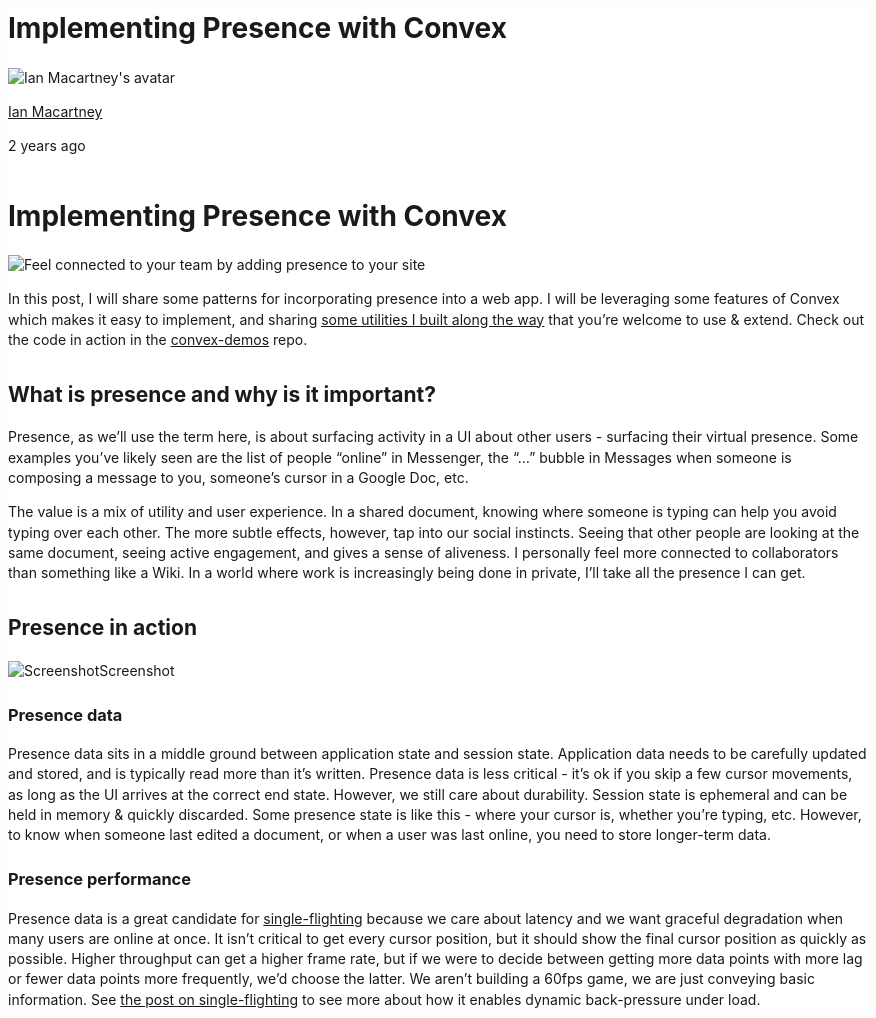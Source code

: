 # Implementing Presence with Convex

![Ian Macartney's avatar](https://stack.convex.dev/_next/image?url=https%3A%2F%2Fcdn.sanity.io%2Fimages%2Fts10onj4%2Fproduction%2F077753b63476b77fb111ba06d1bb538517033a54-3500x3500.jpg&w=3840&q=75)

[Ian Macartney](https://stack.convex.dev/author/ian-macartney)

2 years ago

# Implementing Presence with Convex

![Feel connected to your team by adding presence to your site](https://stack.convex.dev/_next/image?url=https%3A%2F%2Fcdn.sanity.io%2Fimages%2Fts10onj4%2Fproduction%2Ff911b37cad0a64866ccf44790dcf0fe60fc6bf7b-1200x628.png&w=3840&q=75)

In this post, I will share some patterns for incorporating presence into a web app. I will be leveraging some features of Convex which makes it easy to implement, and sharing [some utilities I built along the way](https://github.com/get-convex/convex-presence/) that you’re welcome to use & extend. Check out the code in action in the [convex-demos](https://github.com/get-convex/convex-demos) repo.

## What is presence and why is it important?

Presence, as we’ll use the term here, is about surfacing activity in a UI about other users - surfacing their virtual presence. Some examples you’ve likely seen are the list of people “online” in Messenger, the “…” bubble in Messages when someone is composing a message to you, someone’s cursor in a Google Doc, etc.

The value is a mix of utility and user experience. In a shared document, knowing where someone is typing can help you avoid typing over each other. The more subtle effects, however, tap into our social instincts. Seeing that other people are looking at the same document, seeing active engagement, and gives a sense of aliveness. I personally feel more connected to collaborators than something like a Wiki. In a world where work is increasingly being done in private, I’ll take all the presence I can get.

## Presence in action

![Screenshot](https://stack.convex.dev/_next/image?url=https%3A%2F%2Fcdn.sanity.io%2Fimages%2Fts10onj4%2Fproduction%2F1e4087361b56b4154b2cca3c3627cfe61a6bc431-874x430.png&w=3840&q=75)Screenshot

### Presence data

Presence data sits in a middle ground between application state and session state. Application data needs to be carefully updated and stored, and is typically read more than it’s written. Presence data is less critical - it’s ok if you skip a few cursor movements, as long as the UI arrives at the correct end state. However, we still care about durability. Session state is ephemeral and can be held in memory & quickly discarded. Some presence state is like this - where your cursor is, whether you’re typing, etc. However, to know when someone last edited a document, or when a user was last online, you need to store longer-term data.

### Presence performance

Presence data is a great candidate for [single-flighting](https://stack.convex.dev/throttling-requests-by-single-flighting) because we care about latency and we want graceful degradation when many users are online at once. It isn’t critical to get every cursor position, but it should show the final cursor position as quickly as possible. Higher throughput can get a higher frame rate, but if we were to decide between getting more data points with more lag or fewer data points more frequently, we’d choose the latter. We aren’t building a 60fps game, we are just conveying basic information. See [the post on single-flighting](https://stack.convex.dev/throttling-requests-by-single-flighting) to see more about how it enables dynamic back-pressure under load.
